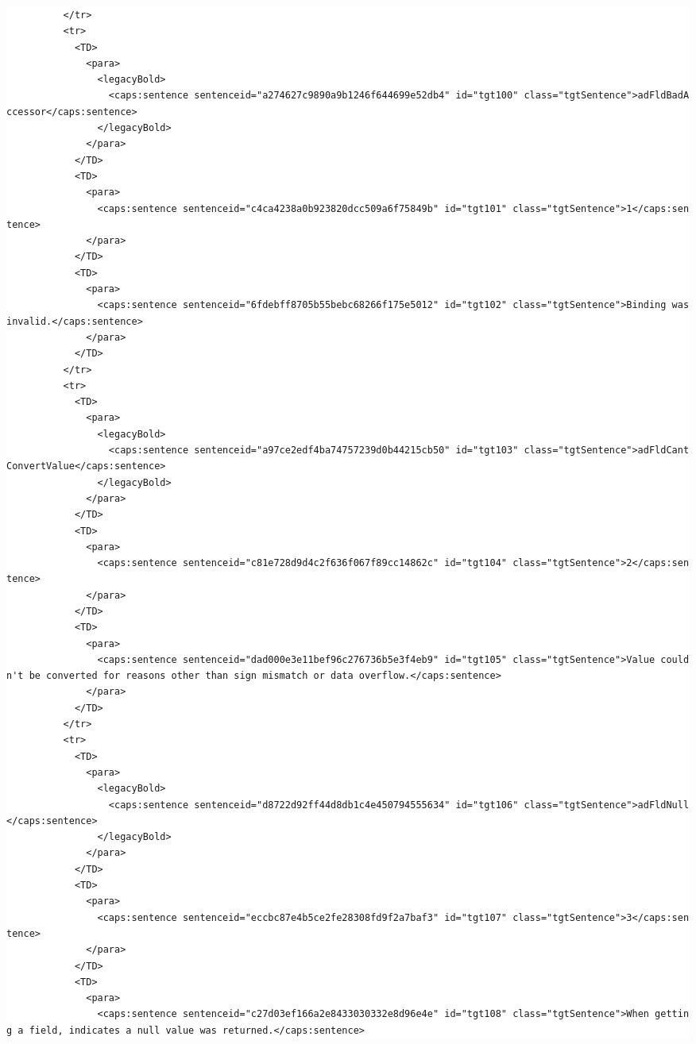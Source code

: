               </tr>
              <tr>
                <TD>
                  <para>
                    <legacyBold>
                      <caps:sentence sentenceid="a274627c9890a9b1246f644699e52db4" id="tgt100" class="tgtSentence">adFldBadAccessor</caps:sentence>
                    </legacyBold>
                  </para>
                </TD>
                <TD>
                  <para>
                    <caps:sentence sentenceid="c4ca4238a0b923820dcc509a6f75849b" id="tgt101" class="tgtSentence">1</caps:sentence>
                  </para>
                </TD>
                <TD>
                  <para>
                    <caps:sentence sentenceid="6fdebff8705b55bebc68266f175e5012" id="tgt102" class="tgtSentence">Binding was invalid.</caps:sentence>
                  </para>
                </TD>
              </tr>
              <tr>
                <TD>
                  <para>
                    <legacyBold>
                      <caps:sentence sentenceid="a97ce2edf4ba74757239d0b44215cb50" id="tgt103" class="tgtSentence">adFldCantConvertValue</caps:sentence>
                    </legacyBold>
                  </para>
                </TD>
                <TD>
                  <para>
                    <caps:sentence sentenceid="c81e728d9d4c2f636f067f89cc14862c" id="tgt104" class="tgtSentence">2</caps:sentence>
                  </para>
                </TD>
                <TD>
                  <para>
                    <caps:sentence sentenceid="dad000e3e11bef96c276736b5e3f4eb9" id="tgt105" class="tgtSentence">Value couldn't be converted for reasons other than sign mismatch or data overflow.</caps:sentence>
                  </para>
                </TD>
              </tr>
              <tr>
                <TD>
                  <para>
                    <legacyBold>
                      <caps:sentence sentenceid="d8722d92ff44d8db1c4e450794555634" id="tgt106" class="tgtSentence">adFldNull</caps:sentence>
                    </legacyBold>
                  </para>
                </TD>
                <TD>
                  <para>
                    <caps:sentence sentenceid="eccbc87e4b5ce2fe28308fd9f2a7baf3" id="tgt107" class="tgtSentence">3</caps:sentence>
                  </para>
                </TD>
                <TD>
                  <para>
                    <caps:sentence sentenceid="c27d03ef166a2e8433030332e8d96e4e" id="tgt108" class="tgtSentence">When getting a field, indicates a null value was returned.</caps:sentence>